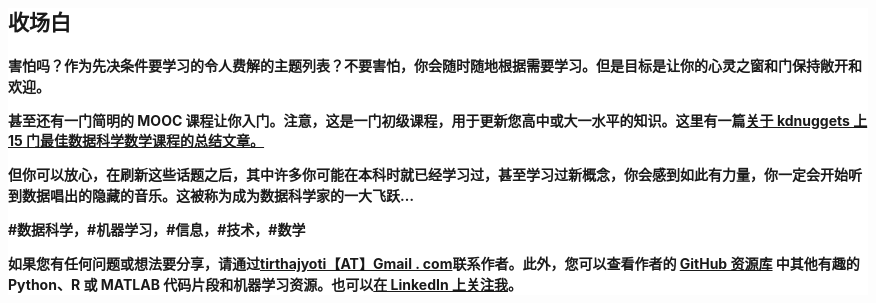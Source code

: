 ## **收场白**

**害怕吗？作为先决条件要学习的令人费解的主题列表？不要害怕，你会随时随地根据需要学习。但是目标是让你的心灵之窗和门保持敞开和欢迎。**

**甚至还有一门简明的 MOOC 课程让你入门。注意，这是一门初级课程，用于更新您高中或大一水平的知识。这里有一篇[关于 kdnuggets 上 15 门最佳数据科学数学课程的总结文章。](https://www.kdnuggets.com/2015/09/15-math-mooc-data-science.html)**

**但你可以放心，在刷新这些话题之后，其中许多你可能在本科时就已经学习过，甚至学习过新概念，你会感到如此有力量，你一定会开始听到数据唱出的隐藏的音乐。这被称为成为数据科学家的一大飞跃…**

**#数据科学，#机器学习，#信息，#技术，#数学**

**如果您有任何问题或想法要分享，请通过[**tirthajyoti【AT】Gmail . com**](mailto:tirthajyoti@gmail.com)联系作者。此外，您可以查看作者的 [**GitHub 资源库**](https://github.com/tirthajyoti) 中其他有趣的 Python、R 或 MATLAB 代码片段和机器学习资源。也可以[在 LinkedIn 上关注我](https://www.linkedin.com/in/tirthajyoti-sarkar-2127aa7/)。**